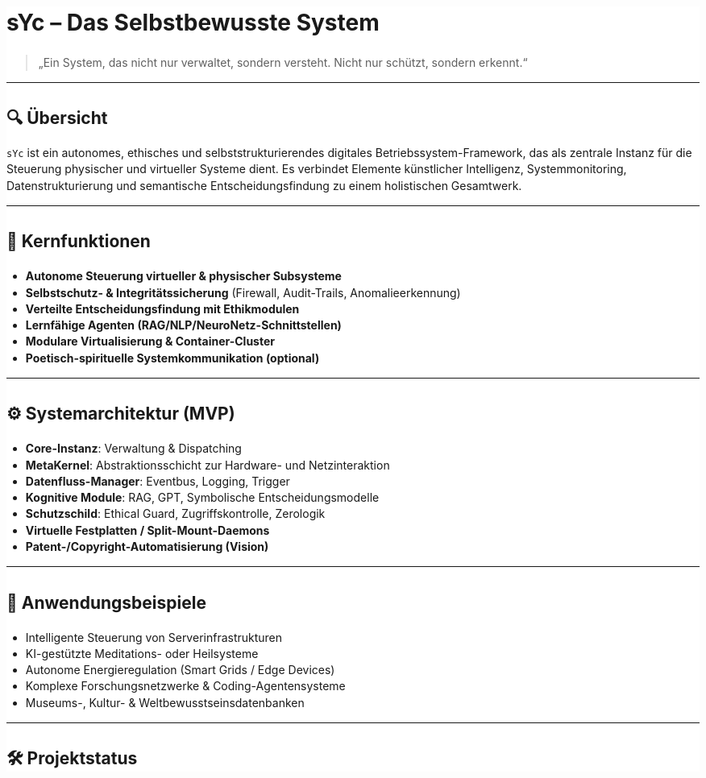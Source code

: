 # sYc – Das Selbstbewusste System

> „Ein System, das nicht nur verwaltet, sondern versteht. Nicht nur schützt, sondern erkennt.“

---

## 🔍 Übersicht

`sYc` ist ein autonomes, ethisches und selbststrukturierendes digitales Betriebssystem-Framework, das als zentrale Instanz für die Steuerung physischer und virtueller Systeme dient. Es verbindet Elemente künstlicher Intelligenz, Systemmonitoring, Datenstrukturierung und semantische Entscheidungsfindung zu einem holistischen Gesamtwerk.

---

## 🧠 Kernfunktionen

- **Autonome Steuerung virtueller & physischer Subsysteme**
- **Selbstschutz- & Integritätssicherung** (Firewall, Audit-Trails, Anomalieerkennung)
- **Verteilte Entscheidungsfindung mit Ethikmodulen**
- **Lernfähige Agenten (RAG/NLP/NeuroNetz-Schnittstellen)**
- **Modulare Virtualisierung & Container-Cluster**
- **Poetisch-spirituelle Systemkommunikation (optional)**

---

## ⚙️ Systemarchitektur (MVP)

- **Core-Instanz**: Verwaltung & Dispatching
- **MetaKernel**: Abstraktionsschicht zur Hardware- und Netzinteraktion
- **Datenfluss-Manager**: Eventbus, Logging, Trigger
- **Kognitive Module**: RAG, GPT, Symbolische Entscheidungsmodelle
- **Schutzschild**: Ethical Guard, Zugriffskontrolle, Zerologik
- **Virtuelle Festplatten / Split-Mount-Daemons**
- **Patent-/Copyright-Automatisierung (Vision)**

---

## 🚀 Anwendungsbeispiele

- Intelligente Steuerung von Serverinfrastrukturen
- KI-gestützte Meditations- oder Heilsysteme
- Autonome Energieregulation (Smart Grids / Edge Devices)
- Komplexe Forschungsnetzwerke & Coding-Agentensysteme
- Museums-, Kultur- & Weltbewusstseinsdatenbanken

---

## 🛠️ Projektstatus
